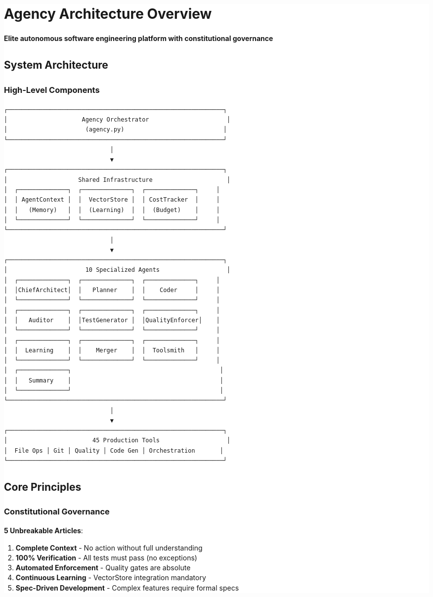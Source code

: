 # Agency Architecture Overview

**Elite autonomous software engineering platform with constitutional governance**

## System Architecture

### High-Level Components

```
┌─────────────────────────────────────────────────────────────┐
│                     Agency Orchestrator                      │
│                      (agency.py)                            │
└─────────────────────────────────────────────────────────────┘
                              │
                              ▼
┌─────────────────────────────────────────────────────────────┐
│                    Shared Infrastructure                     │
│  ┌──────────────┐  ┌──────────────┐  ┌──────────────┐     │
│  │ AgentContext │  │  VectorStore │  │ CostTracker  │     │
│  │   (Memory)   │  │  (Learning)  │  │  (Budget)    │     │
│  └──────────────┘  └──────────────┘  └──────────────┘     │
└─────────────────────────────────────────────────────────────┘
                              │
                              ▼
┌─────────────────────────────────────────────────────────────┐
│                      10 Specialized Agents                   │
│  ┌──────────────┐  ┌──────────────┐  ┌──────────────┐     │
│  │ChiefArchitect│  │   Planner    │  │    Coder     │     │
│  └──────────────┘  └──────────────┘  └──────────────┘     │
│  ┌──────────────┐  ┌──────────────┐  ┌──────────────┐     │
│  │   Auditor    │  │TestGenerator │  │QualityEnforcer│    │
│  └──────────────┘  └──────────────┘  └──────────────┘     │
│  ┌──────────────┐  ┌──────────────┐  ┌──────────────┐     │
│  │  Learning    │  │    Merger    │  │  Toolsmith   │     │
│  └──────────────┘  └──────────────┘  └──────────────┘     │
│  ┌──────────────┐                                          │
│  │   Summary    │                                          │
│  └──────────────┘                                          │
└─────────────────────────────────────────────────────────────┘
                              │
                              ▼
┌─────────────────────────────────────────────────────────────┐
│                        45 Production Tools                   │
│  File Ops │ Git │ Quality │ Code Gen │ Orchestration       │
└─────────────────────────────────────────────────────────────┘
```

## Core Principles

### Constitutional Governance
**5 Unbreakable Articles**:
1. **Complete Context** - No action without full understanding
2. **100% Verification** - All tests must pass (no exceptions)
3. **Automated Enforcement** - Quality gates are absolute
4. **Continuous Learning** - VectorStore integration mandatory
5. **Spec-Driven Development** - Complex features require formal specs
